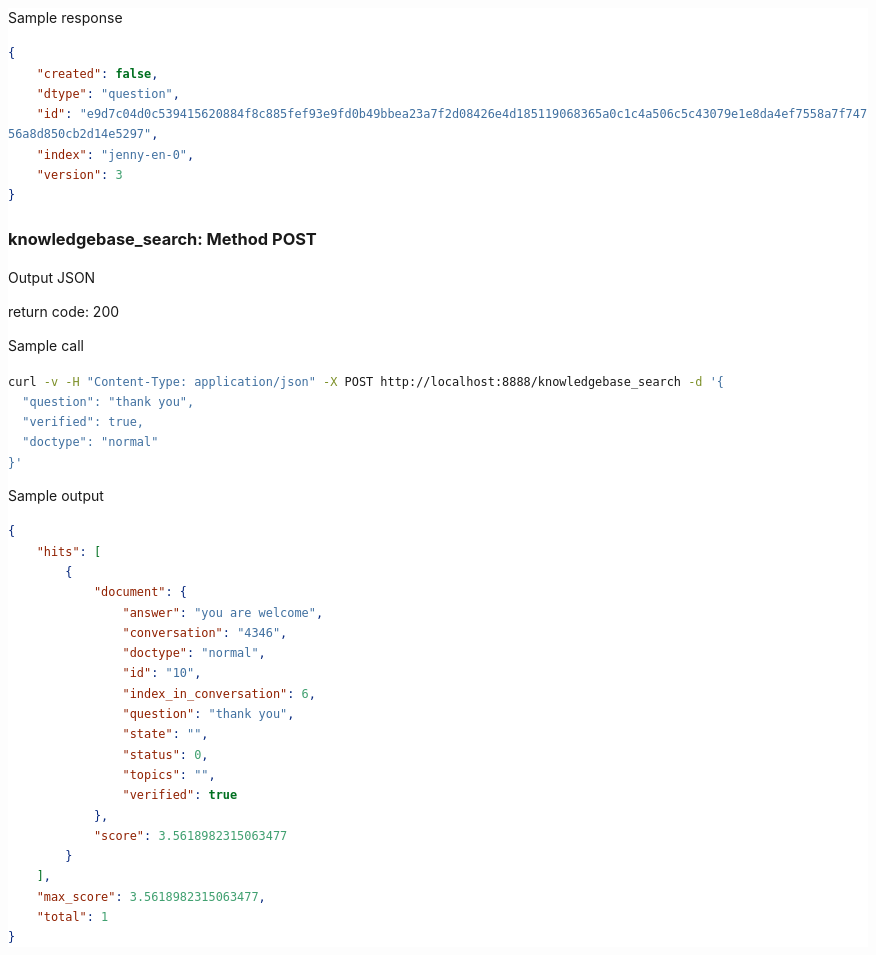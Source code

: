 Sample response

```json
{
    "created": false,
    "dtype": "question",
    "id": "e9d7c04d0c539415620884f8c885fef93e9fd0b49bbea23a7f2d08426e4d185119068365a0c1c4a506c5c43079e1e8da4ef7558a7f74756a8d850cb2d14e5297",
    "index": "jenny-en-0",
    "version": 3
}
```

### knowledgebase_search: Method POST

Output JSON

return code: 200

Sample call

```bash
curl -v -H "Content-Type: application/json" -X POST http://localhost:8888/knowledgebase_search -d '{
  "question": "thank you",
  "verified": true,
  "doctype": "normal"
}'
```

Sample output

```json
{
    "hits": [
        {
            "document": {
                "answer": "you are welcome",
                "conversation": "4346",
                "doctype": "normal",
                "id": "10",
                "index_in_conversation": 6,
                "question": "thank you",
                "state": "",
                "status": 0,
                "topics": "",
                "verified": true
            },
            "score": 3.5618982315063477
        }
    ],
    "max_score": 3.5618982315063477,
    "total": 1
}
```
